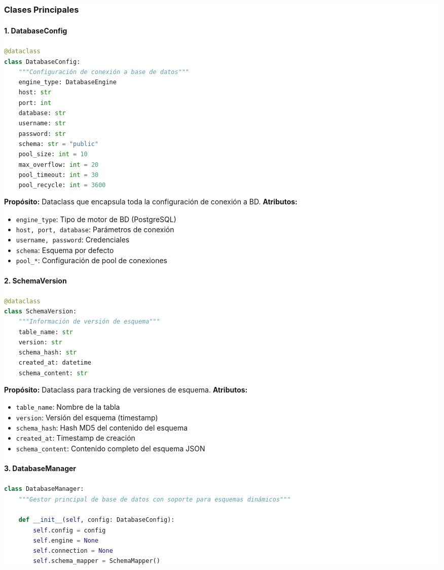 ### Clases Principales

#### 1. DatabaseConfig
```python
@dataclass
class DatabaseConfig:
    """Configuración de conexión a base de datos"""
    engine_type: DatabaseEngine
    host: str
    port: int
    database: str
    username: str
    password: str
    schema: str = "public"
    pool_size: int = 10
    max_overflow: int = 20
    pool_timeout: int = 30
    pool_recycle: int = 3600
```

**Propósito:** Dataclass que encapsula toda la configuración de conexión a BD.
**Atributos:**
- `engine_type`: Tipo de motor de BD (PostgreSQL)
- `host, port, database`: Parámetros de conexión
- `username, password`: Credenciales
- `schema`: Esquema por defecto
- `pool_*`: Configuración de pool de conexiones

#### 2. SchemaVersion
```python
@dataclass
class SchemaVersion:
    """Información de versión de esquema"""
    table_name: str
    version: str
    schema_hash: str
    created_at: datetime
    schema_content: str
```

**Propósito:** Dataclass para tracking de versiones de esquema.
**Atributos:**
- `table_name`: Nombre de la tabla
- `version`: Versión del esquema (timestamp)
- `schema_hash`: Hash MD5 del contenido del esquema
- `created_at`: Timestamp de creación
- `schema_content`: Contenido completo del esquema JSON

#### 3. DatabaseManager
```python
class DatabaseManager:
    """Gestor principal de base de datos con soporte para esquemas dinámicos"""
    
    def __init__(self, config: DatabaseConfig):
        self.config = config
        self.engine = None
        self.connection = None
        self.schema_mapper = SchemaMapper()
```
